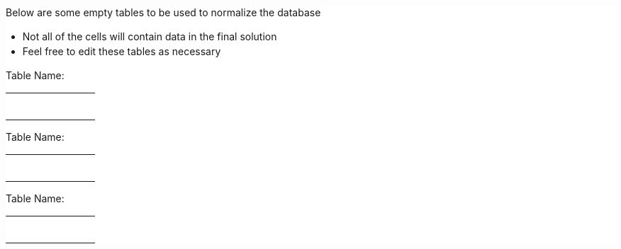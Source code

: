 Below are some empty tables to be used to normalize the database

- Not all of the cells will contain data in the final solution
- Feel free to edit these tables as necessary

Table Name:

|     |     |     |     |     |     |     |     |     |
| --- | --- | --- | --- | --- | --- | --- | --- | --- |
|     |     |     |     |     |     |     |     |     |
|     |     |     |     |     |     |     |     |     |
|     |     |     |     |     |     |     |     |     |
|     |     |     |     |     |     |     |     |     |
|     |     |     |     |     |     |     |     |     |
|     |     |     |     |     |     |     |     |     |
|     |     |     |     |     |     |     |     |     |

Table Name:

|     |     |     |     |     |     |     |     |     |
| --- | --- | --- | --- | --- | --- | --- | --- | --- |
|     |     |     |     |     |     |     |     |     |
|     |     |     |     |     |     |     |     |     |
|     |     |     |     |     |     |     |     |     |
|     |     |     |     |     |     |     |     |     |
|     |     |     |     |     |     |     |     |     |
|     |     |     |     |     |     |     |     |     |
|     |     |     |     |     |     |     |     |     |

Table Name:

|     |     |     |     |     |     |     |     |     |
| --- | --- | --- | --- | --- | --- | --- | --- | --- |
|     |     |     |     |     |     |     |     |     |
|     |     |     |     |     |     |     |     |     |
|     |     |     |     |     |     |     |     |     |
|     |     |     |     |     |     |     |     |     |
|     |     |     |     |     |     |     |     |     |
|     |     |     |     |     |     |     |     |     |
|     |     |     |     |     |     |     |     |     |
